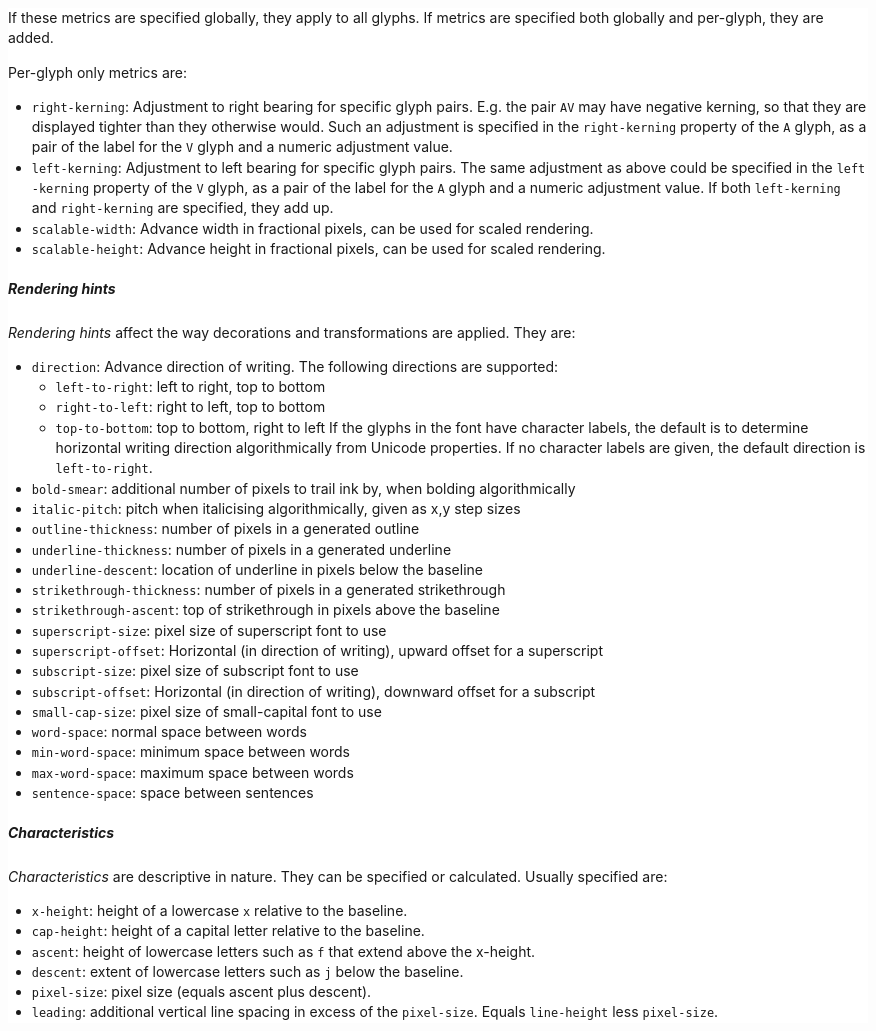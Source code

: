 If these metrics are specified globally, they apply to all
glyphs. If metrics are specified both globally and per-glyph, they are added.

Per-glyph only metrics are:
- `right-kerning`: Adjustment to right bearing for specific glyph pairs. E.g. the pair `AV` may have negative
  kerning, so that they are displayed tighter than they otherwise would. Such an adjustment is
  specified in the `right-kerning` property of the `A` glyph, as a pair of the label for the `V` glyph and
  a numeric adjustment value.
- `left-kerning`: Adjustment to left bearing for specific glyph pairs. The same adjustment as above could be
  specified in the `left-kerning` property of the `V` glyph, as a pair of the label for the `A` glyph and
  a numeric adjustment value. If both `left-kerning` and `right-kerning` are specified, they add up.
- `scalable-width`: Advance width in fractional pixels, can be used for scaled rendering.
- `scalable-height`: Advance height in fractional pixels, can be used for scaled rendering.


##### Rendering hints

_Rendering hints_ affect the way decorations and transformations are applied. They are:
- `direction`: Advance direction of writing. The following directions are supported:
  - `left-to-right`: left to right, top to bottom
  - `right-to-left`: right to left, top to bottom
  - `top-to-bottom`: top to bottom, right to left
  If the glyphs in the font have character labels, the default is to determine horizontal writing
  direction algorithmically from Unicode properties. If no character labels are given, the
  default direction is `left-to-right`.
- `bold-smear`: additional number of pixels to trail ink by, when bolding algorithmically
- `italic-pitch`: pitch when italicising algorithmically, given as x,y step sizes
- `outline-thickness`: number of pixels in a generated outline
- `underline-thickness`: number of pixels in a generated underline
- `underline-descent`: location of underline in pixels below the baseline
- `strikethrough-thickness`: number of pixels in a generated strikethrough
- `strikethrough-ascent`: top of strikethrough in pixels above the baseline
- `superscript-size`: pixel size of superscript font to use
- `superscript-offset`: Horizontal (in direction of writing), upward offset for a superscript
- `subscript-size`: pixel size of subscript font to use
- `subscript-offset`: Horizontal (in direction of writing), downward offset for a subscript
- `small-cap-size`: pixel size of small-capital font to use
- `word-space`: normal space between words
- `min-word-space`: minimum space between words
- `max-word-space`: maximum space between words
- `sentence-space`: space between sentences


##### Characteristics

_Characteristics_ are descriptive in nature. They can be specified or calculated. Usually specified are:
- `x-height`: height of a lowercase `x` relative to the baseline.
- `cap-height`: height of a capital letter relative to the baseline.
- `ascent`: height of lowercase letters such as `f` that extend above the x-height.
- `descent`: extent of lowercase letters such as `j` below the baseline.
- `pixel-size`: pixel size (equals ascent plus descent).
- `leading`: additional vertical line spacing in excess of the `pixel-size`.
             Equals `line-height` less `pixel-size`.
